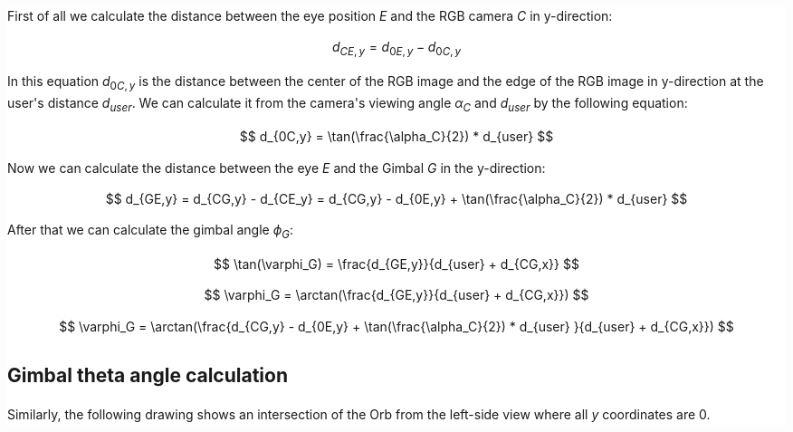 First of all we calculate the distance between the eye position $E$ and the RGB camera $C$ in y-direction:

$$
d_{CE,y} = d_{0E,y} - d_{0C,y}
$$

In this equation $d_{0C,y}$ is the distance between the center of the RGB image and the edge of the RGB image in y-direction at the user's distance $d_{user}$. We can calculate it from the camera's viewing angle $\alpha_C$ and $d_{user}$ by the following equation:

$$
d_{0C,y} = \tan(\frac{\alpha_C}{2}) * d_{user} 
$$

Now we can calculate the distance between the eye $E$ and the Gimbal $G$ in the y-direction:

$$
d_{GE,y} = d_{CG,y} - d_{CE_y} = d_{CG,y} - d_{0E,y} + \tan(\frac{\alpha_C}{2}) * d_{user} 
$$

After that we can calculate the gimbal angle $\phi_G$:

$$
\tan(\varphi_G) = \frac{d_{GE,y}}{d_{user} + d_{CG,x}}
$$

$$
\varphi_G = \arctan(\frac{d_{GE,y}}{d_{user} + d_{CG,x}})
$$

$$
\varphi_G = \arctan(\frac{d_{CG,y} - d_{0E,y} + \tan(\frac{\alpha_C}{2}) * d_{user} }{d_{user} + d_{CG,x}})
$$

## Gimbal theta angle calculation

Similarly, the following drawing shows an intersection of the Orb from the left-side view where all $y$ coordinates are $0$.

